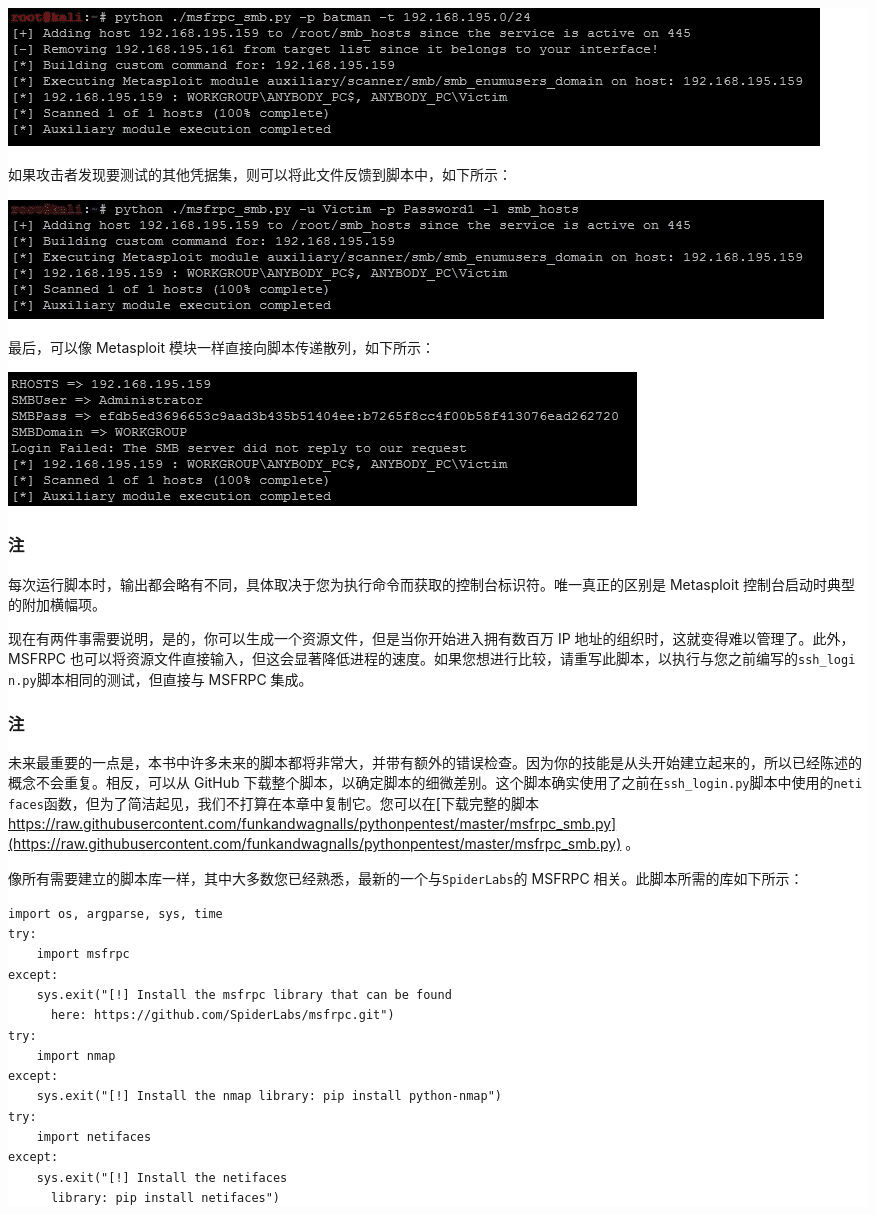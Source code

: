 ![Automating the exploit train with Python](img/image00340.jpeg)

如果攻击者发现要测试的其他凭据集，则可以将此文件反馈到脚本中，如下所示：

![Automating the exploit train with Python](img/image00341.jpeg)

最后，可以像 Metasploit 模块一样直接向脚本传递散列，如下所示：

![Automating the exploit train with Python](img/image00342.jpeg)

### 注

每次运行脚本时，输出都会略有不同，具体取决于您为执行命令而获取的控制台标识符。唯一真正的区别是 Metasploit 控制台启动时典型的附加横幅项。

现在有两件事需要说明，是的，你可以生成一个资源文件，但是当你开始进入拥有数百万 IP 地址的组织时，这就变得难以管理了。此外，MSFRPC 也可以将资源文件直接输入，但这会显著降低进程的速度。如果您想进行比较，请重写此脚本，以执行与您之前编写的`ssh_login.py`脚本相同的测试，但直接与 MSFRPC 集成。

### 注

未来最重要的一点是，本书中许多未来的脚本都将非常大，并带有额外的错误检查。因为你的技能是从头开始建立起来的，所以已经陈述的概念不会重复。相反，可以从 GitHub 下载整个脚本，以确定脚本的细微差别。这个脚本确实使用了之前在`ssh_login.py`脚本中使用的`netifaces`函数，但为了简洁起见，我们不打算在本章中复制它。您可以在[下载完整的脚本 https://raw.githubusercontent.com/funkandwagnalls/pythonpentest/master/msfrpc_smb.py](https://raw.githubusercontent.com/funkandwagnalls/pythonpentest/master/msfrpc_smb.py) 。

像所有需要建立的脚本库一样，其中大多数您已经熟悉，最新的一个与`SpiderLabs`的 MSFRPC 相关。此脚本所需的库如下所示：

```
import os, argparse, sys, time
try:
    import msfrpc
except:
    sys.exit("[!] Install the msfrpc library that can be found 
      here: https://github.com/SpiderLabs/msfrpc.git")
try:
    import nmap
except:
    sys.exit("[!] Install the nmap library: pip install python-nmap")
try:
    import netifaces
except:
    sys.exit("[!] Install the netifaces 
      library: pip install netifaces")
```

